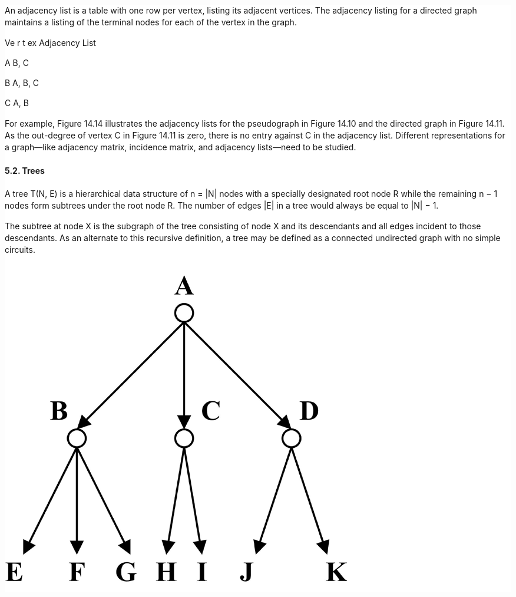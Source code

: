 An adjacency list is a table with one row per vertex, listing its adjacent
vertices. The adjacency listing for a directed graph maintains a listing of the
terminal nodes for each of the vertex in the graph.

Ve r t ex
Adjacency
List

A B, C

B A, B, C

C A, B



For example, Figure 14.14 illustrates the adjacency lists for the pseudograph
in Figure 14.10 and the directed graph in Figure 14.11. As the out-degree of
vertex C in Figure 14.11 is zero, there is no entry against C in the adjacency
list. Different representations for a graph—like adjacency matrix, incidence
matrix, and adjacency lists—need to be studied.

#### 5.2. Trees

A tree T(N, E) is a hierarchical data structure of n = |N| nodes with a
specially designated root node R while the remaining n − 1 nodes form subtrees
under the root node R. The number of edges |E| in a tree would always be equal
to |N| − 1.

The subtree at node X is the subgraph of the tree consisting of node X and its
descendants and all edges incident to those descendants. As an alternate to
this recursive definition, a tree may be defined as a connected undirected
graph with no simple circuits.

![Figure 14.15. Example of a Tree](images/Figure-14.15.png)
